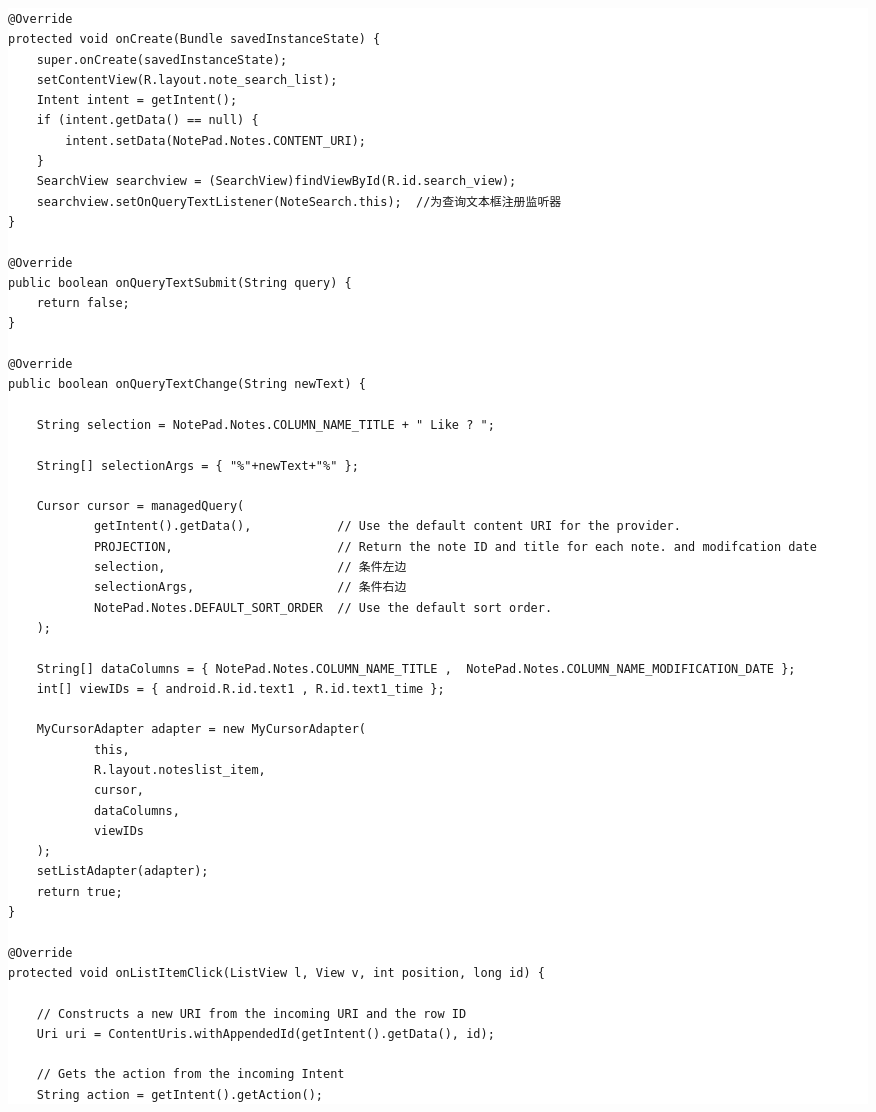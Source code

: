     @Override
    protected void onCreate(Bundle savedInstanceState) {
        super.onCreate(savedInstanceState);
        setContentView(R.layout.note_search_list);
        Intent intent = getIntent();
        if (intent.getData() == null) {
            intent.setData(NotePad.Notes.CONTENT_URI);
        }
        SearchView searchview = (SearchView)findViewById(R.id.search_view);
        searchview.setOnQueryTextListener(NoteSearch.this);  //为查询文本框注册监听器
    }

    @Override
    public boolean onQueryTextSubmit(String query) {
        return false;
    }

    @Override
    public boolean onQueryTextChange(String newText) {

        String selection = NotePad.Notes.COLUMN_NAME_TITLE + " Like ? ";

        String[] selectionArgs = { "%"+newText+"%" };

        Cursor cursor = managedQuery(
                getIntent().getData(),            // Use the default content URI for the provider.
                PROJECTION,                       // Return the note ID and title for each note. and modifcation date
                selection,                        // 条件左边
                selectionArgs,                    // 条件右边
                NotePad.Notes.DEFAULT_SORT_ORDER  // Use the default sort order.
        );

        String[] dataColumns = { NotePad.Notes.COLUMN_NAME_TITLE ,  NotePad.Notes.COLUMN_NAME_MODIFICATION_DATE };
        int[] viewIDs = { android.R.id.text1 , R.id.text1_time };

        MyCursorAdapter adapter = new MyCursorAdapter(
                this,
                R.layout.noteslist_item,
                cursor,
                dataColumns,
                viewIDs
        );
        setListAdapter(adapter);
        return true;
    }

    @Override
    protected void onListItemClick(ListView l, View v, int position, long id) {

        // Constructs a new URI from the incoming URI and the row ID
        Uri uri = ContentUris.withAppendedId(getIntent().getData(), id);

        // Gets the action from the incoming Intent
        String action = getIntent().getAction();
